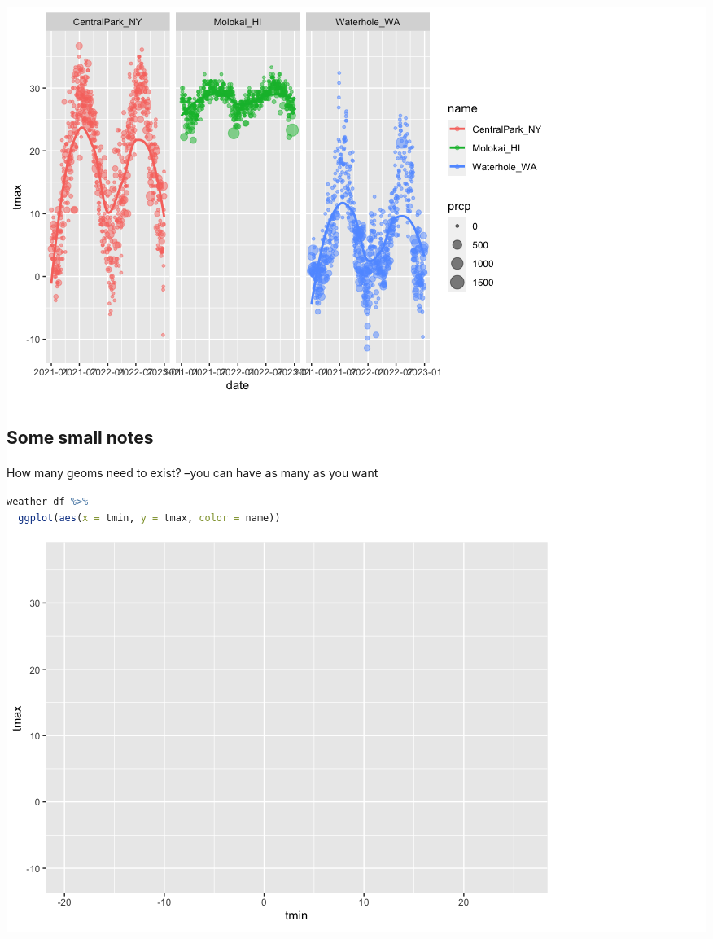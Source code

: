 ![](viz_i_files/figure-gfm/unnamed-chunk-9-1.png)

## Some small notes

How many geoms need to exist? –you can have as many as you want

``` r
weather_df %>% 
  ggplot(aes(x = tmin, y = tmax, color = name))
```

![](viz_i_files/figure-gfm/unnamed-chunk-10-1.png)

